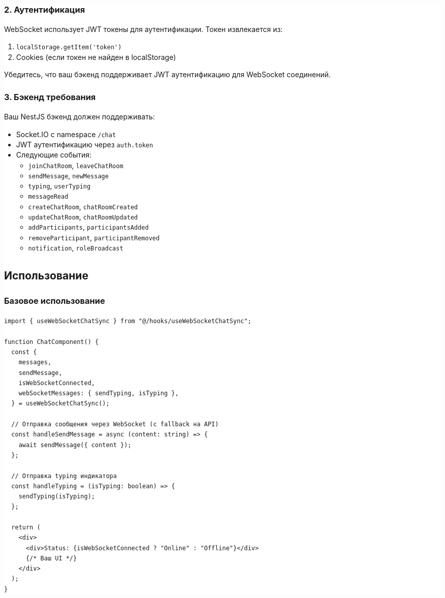 ### 2. Аутентификация

WebSocket использует JWT токены для аутентификации. Токен извлекается из:

1. `localStorage.getItem('token')`
2. Cookies (если токен не найден в localStorage)

Убедитесь, что ваш бэкенд поддерживает JWT аутентификацию для WebSocket соединений.

### 3. Бэкенд требования

Ваш NestJS бэкенд должен поддерживать:

- Socket.IO с namespace `/chat`
- JWT аутентификацию через `auth.token`
- Следующие события:
  - `joinChatRoom`, `leaveChatRoom`
  - `sendMessage`, `newMessage`
  - `typing`, `userTyping`
  - `messageRead`
  - `createChatRoom`, `chatRoomCreated`
  - `updateChatRoom`, `chatRoomUpdated`
  - `addParticipants`, `participantsAdded`
  - `removeParticipant`, `participantRemoved`
  - `notification`, `roleBroadcast`

## Использование

### Базовое использование

```tsx
import { useWebSocketChatSync } from "@/hooks/useWebSocketChatSync";

function ChatComponent() {
  const {
    messages,
    sendMessage,
    isWebSocketConnected,
    webSocketMessages: { sendTyping, isTyping },
  } = useWebSocketChatSync();

  // Отправка сообщения через WebSocket (с fallback на API)
  const handleSendMessage = async (content: string) => {
    await sendMessage({ content });
  };

  // Отправка typing индикатора
  const handleTyping = (isTyping: boolean) => {
    sendTyping(isTyping);
  };

  return (
    <div>
      <div>Status: {isWebSocketConnected ? "Online" : "Offline"}</div>
      {/* Ваш UI */}
    </div>
  );
}
```
